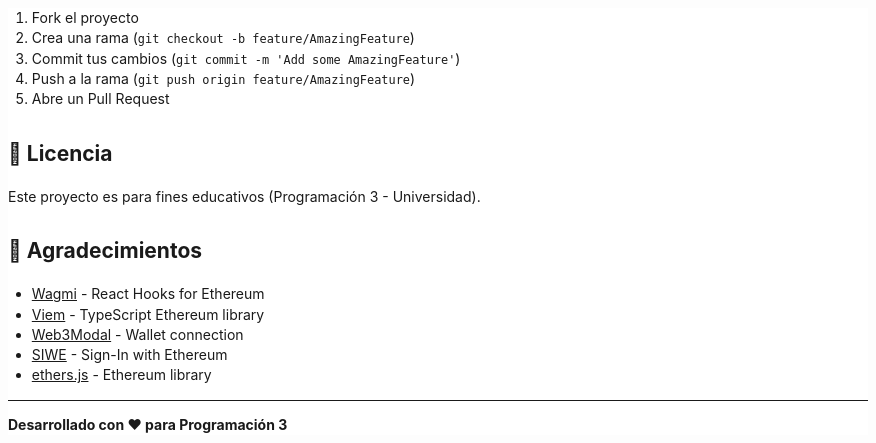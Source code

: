 1. Fork el proyecto
2. Crea una rama (`git checkout -b feature/AmazingFeature`)
3. Commit tus cambios (`git commit -m 'Add some AmazingFeature'`)
4. Push a la rama (`git push origin feature/AmazingFeature`)
5. Abre un Pull Request

## 📝 Licencia

Este proyecto es para fines educativos (Programación 3 - Universidad).

## 🙏 Agradecimientos

- [Wagmi](https://wagmi.sh/) - React Hooks for Ethereum
- [Viem](https://viem.sh/) - TypeScript Ethereum library
- [Web3Modal](https://web3modal.com/) - Wallet connection
- [SIWE](https://login.xyz/) - Sign-In with Ethereum
- [ethers.js](https://docs.ethers.org/) - Ethereum library

---

**Desarrollado con ❤️ para Programación 3**

